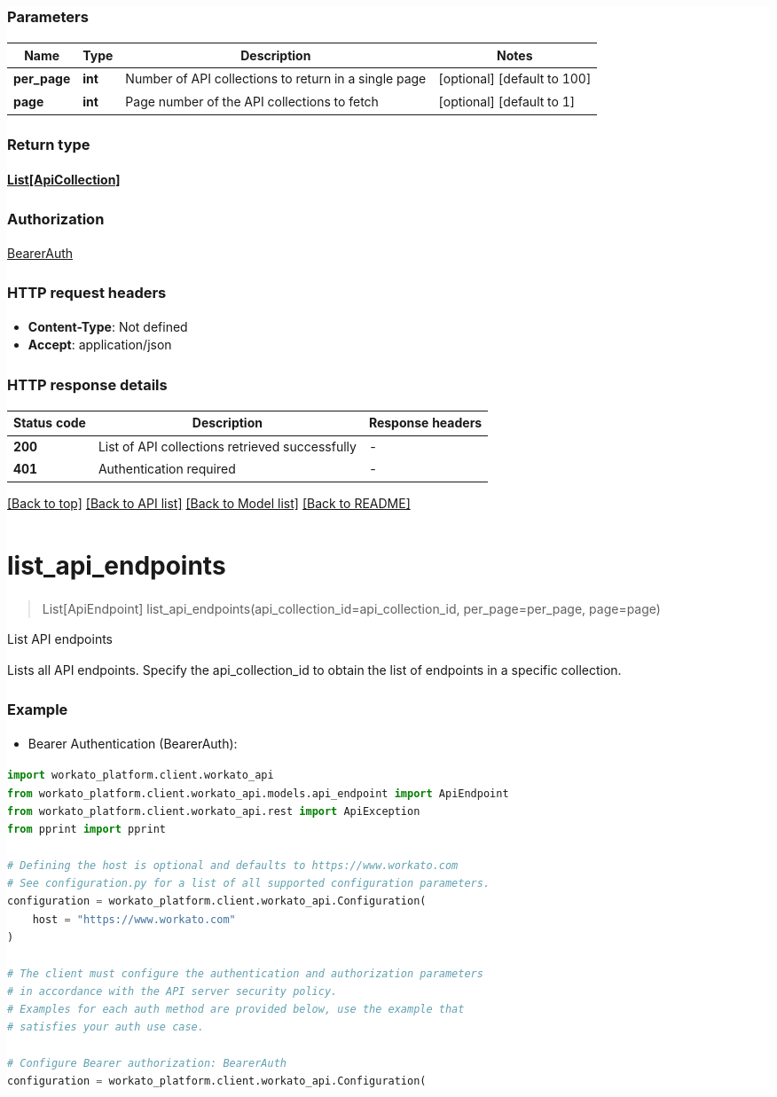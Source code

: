 

### Parameters


Name | Type | Description  | Notes
------------- | ------------- | ------------- | -------------
 **per_page** | **int**| Number of API collections to return in a single page | [optional] [default to 100]
 **page** | **int**| Page number of the API collections to fetch | [optional] [default to 1]

### Return type

[**List[ApiCollection]**](ApiCollection.md)

### Authorization

[BearerAuth](../README.md#BearerAuth)

### HTTP request headers

 - **Content-Type**: Not defined
 - **Accept**: application/json

### HTTP response details

| Status code | Description | Response headers |
|-------------|-------------|------------------|
**200** | List of API collections retrieved successfully |  -  |
**401** | Authentication required |  -  |

[[Back to top]](#) [[Back to API list]](../README.md#documentation-for-api-endpoints) [[Back to Model list]](../README.md#documentation-for-models) [[Back to README]](../README.md)

# **list_api_endpoints**
> List[ApiEndpoint] list_api_endpoints(api_collection_id=api_collection_id, per_page=per_page, page=page)

List API endpoints

Lists all API endpoints. Specify the api_collection_id to obtain the list
of endpoints in a specific collection.


### Example

* Bearer Authentication (BearerAuth):

```python
import workato_platform.client.workato_api
from workato_platform.client.workato_api.models.api_endpoint import ApiEndpoint
from workato_platform.client.workato_api.rest import ApiException
from pprint import pprint

# Defining the host is optional and defaults to https://www.workato.com
# See configuration.py for a list of all supported configuration parameters.
configuration = workato_platform.client.workato_api.Configuration(
    host = "https://www.workato.com"
)

# The client must configure the authentication and authorization parameters
# in accordance with the API server security policy.
# Examples for each auth method are provided below, use the example that
# satisfies your auth use case.

# Configure Bearer authorization: BearerAuth
configuration = workato_platform.client.workato_api.Configuration(
```